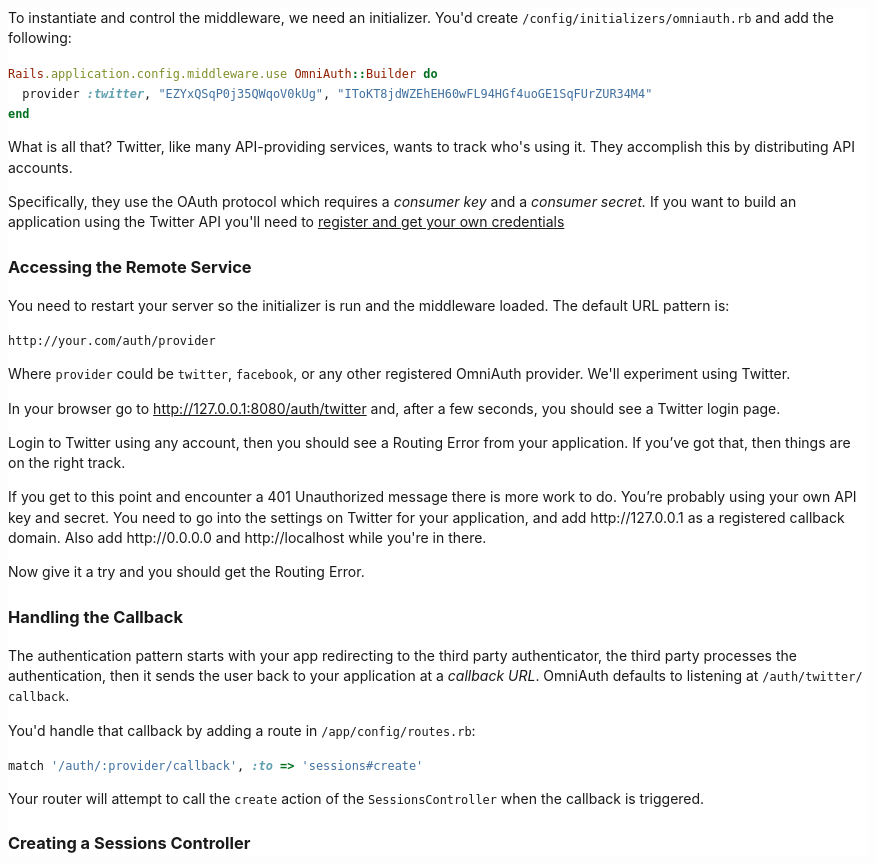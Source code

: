 To instantiate and control the middleware, we need an initializer. You'd  create `/config/initializers/omniauth.rb` and add the following:

```ruby
Rails.application.config.middleware.use OmniAuth::Builder do
  provider :twitter, "EZYxQSqP0j35QWqoV0kUg", "IToKT8jdWZEhEH60wFL94HGf4uoGE1SqFUrZUR34M4"
end
```

What is all that?  Twitter, like many API-providing services, wants to track who's using it. They accomplish this by distributing API accounts. 

Specifically, they use the OAuth protocol which requires a *consumer key* and a *consumer secret.*  If you want to build an application using the Twitter API you'll need to [register and get your own credentials](https://dev.twitter.com/apps)

### Accessing the Remote Service

You need to restart your server so the initializer is run and the middleware loaded. The default URL pattern is:

```
http://your.com/auth/provider
```

Where `provider` could be `twitter`, `facebook`, or any other registered OmniAuth provider. We'll experiment using Twitter.

In your browser go to http://127.0.0.1:8080/auth/twitter and, after a few seconds, you should see a Twitter login page. 

Login to Twitter using any account, then you should see a Routing Error from your application. If you’ve got that, then things are on the right track.

<div class='note'>
If you get to this point and encounter a 401 Unauthorized message there is more work to do. You’re probably using your own API key and secret. You need to go into the settings on Twitter for your application, and add http://127.0.0.1 as a registered callback domain. Also add http://0.0.0.0 and http://localhost while you're in there. 

Now give it a try and you should get the Routing Error.
</div>

### Handling the Callback

The authentication pattern starts with your app redirecting to the third party authenticator, the third party processes the authentication, then it sends the user back to your application at a *callback URL*. OmniAuth defaults to listening at `/auth/twitter/callback`. 

You'd handle that callback by adding a route in `/app/config/routes.rb`:

```ruby
match '/auth/:provider/callback', :to => 'sessions#create'
``` 

Your router will attempt to call the `create` action of the `SessionsController` when the callback is triggered.

### Creating a Sessions Controller
